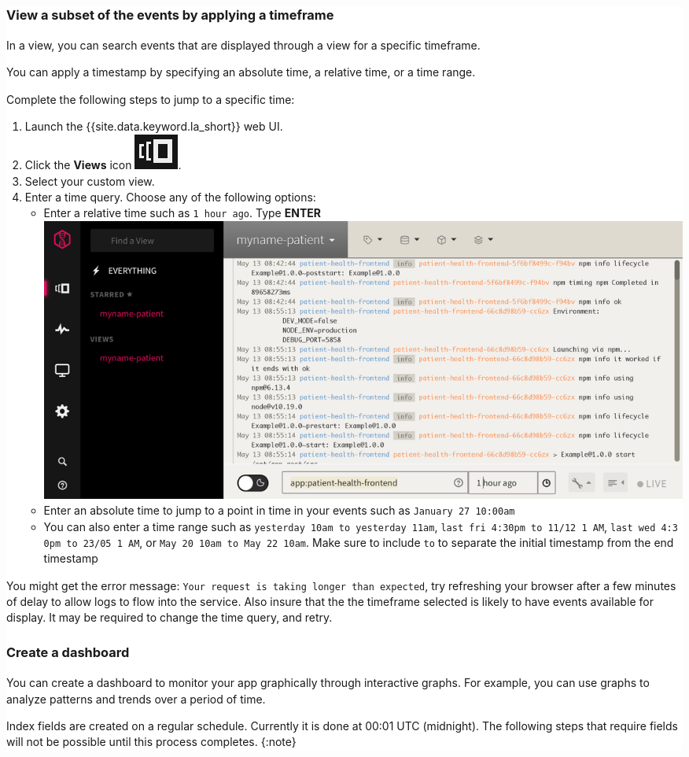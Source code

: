 ### View a subset of the events by applying a timeframe

In a view, you can search events that are displayed through a view for a specific timeframe.

You can apply a timestamp by specifying an absolute time, a relative time, or a time range.

Complete the following steps to jump to a specific time: 

1. Launch the {{site.data.keyword.la_short}} web UI.
2. Click the **Views** icon ![](images/solution55-openshift-microservices-hidden/views.png).
3. Select your custom view.
4. Enter a time query. Choose any of the following options:
   - Enter a relative time such as `1 hour ago`. Type **ENTER**
   ![](images/solution55-openshift-microservices-hidden/views-img-17.png)
   - Enter an absolute time to jump to a point in time in your events such as `January 27 10:00am`
   - You can also enter a time range such as `yesterday 10am to yesterday 11am`, `last fri 4:30pm to 11/12 1 AM`, `last wed 4:30pm to 23/05 1 AM`, or `May 20 10am to May 22 10am`. Make sure to include `to` to separate the initial timestamp from the end timestamp

You might get the error message: `Your request is taking longer than expected`, try refreshing your browser after a few minutes of delay to allow logs to flow into the service.  Also insure that the the timeframe selected is likely to have events available for display. It may be required to change the time query, and retry.

### Create a dashboard

You can create a dashboard to monitor your app graphically through interactive graphs. For example, you can use graphs to analyze patterns and trends over a period of time.

Index fields are created on a regular schedule.   Currently it is done at 00:01 UTC (midnight). The following steps that require fields will not be possible until this process completes.
{:note}

